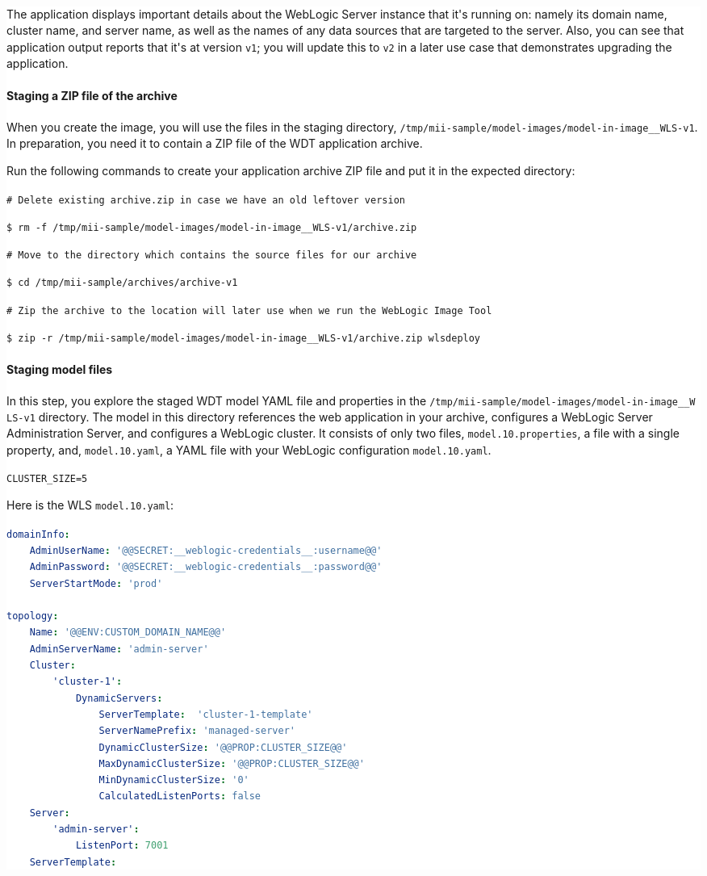 
The application displays important details about the WebLogic Server instance that it's running on: namely its domain name, cluster name, and server name, as well as the names of any data sources that are targeted to the server. Also, you can see that application output reports that it's at version `v1`; you will update this to `v2` in a later use case that demonstrates upgrading the application.

#### Staging a ZIP file of the archive

When you create the image, you will use the files in the staging directory, `/tmp/mii-sample/model-images/model-in-image__WLS-v1`. In preparation, you need it to contain a ZIP file of the WDT application archive.

Run the following commands to create your application archive ZIP file and put it in the expected directory:

```
# Delete existing archive.zip in case we have an old leftover version
```
```shell
$ rm -f /tmp/mii-sample/model-images/model-in-image__WLS-v1/archive.zip
```
```
# Move to the directory which contains the source files for our archive
```
```shell
$ cd /tmp/mii-sample/archives/archive-v1
```
```
# Zip the archive to the location will later use when we run the WebLogic Image Tool
```
```shell
$ zip -r /tmp/mii-sample/model-images/model-in-image__WLS-v1/archive.zip wlsdeploy
```

#### Staging model files

In this step, you explore the staged WDT model YAML file and properties in the `/tmp/mii-sample/model-images/model-in-image__WLS-v1` directory. The model in this directory references the web application in your archive, configures a WebLogic Server Administration Server, and configures a WebLogic cluster. It consists of only two files, `model.10.properties`, a file with a single property, and, `model.10.yaml`, a YAML file with your WebLogic configuration `model.10.yaml`.

```
CLUSTER_SIZE=5
```

Here is the WLS `model.10.yaml`:

```yaml
domainInfo:
    AdminUserName: '@@SECRET:__weblogic-credentials__:username@@'
    AdminPassword: '@@SECRET:__weblogic-credentials__:password@@'
    ServerStartMode: 'prod'

topology:
    Name: '@@ENV:CUSTOM_DOMAIN_NAME@@'
    AdminServerName: 'admin-server'
    Cluster:
        'cluster-1':
            DynamicServers:
                ServerTemplate:  'cluster-1-template'
                ServerNamePrefix: 'managed-server'
                DynamicClusterSize: '@@PROP:CLUSTER_SIZE@@'
                MaxDynamicClusterSize: '@@PROP:CLUSTER_SIZE@@'
                MinDynamicClusterSize: '0'
                CalculatedListenPorts: false
    Server:
        'admin-server':
            ListenPort: 7001
    ServerTemplate:
```